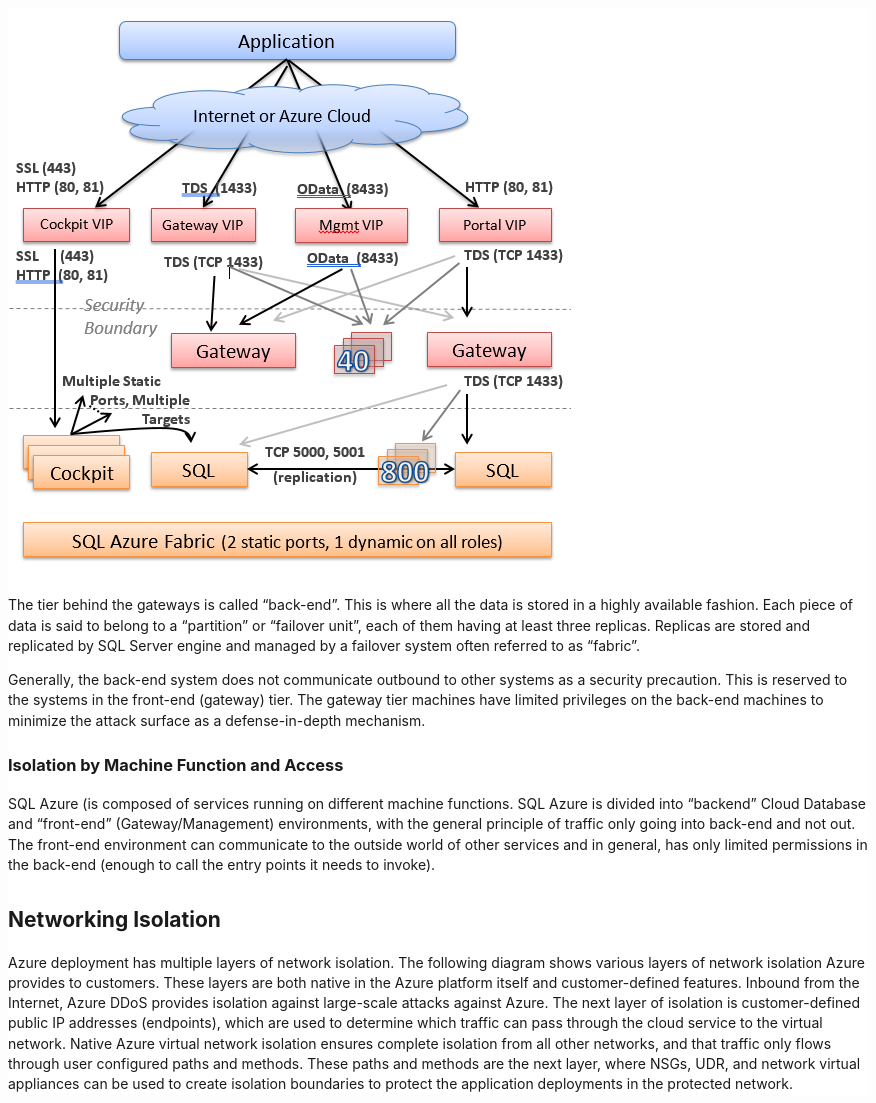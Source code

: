 ![Isolation through Network Topology](./media/isolation-choices/azure-isolation-fig12.png)

The tier behind the gateways is called “back-end”. This is where all the data is stored in a highly available fashion. Each piece of data is said to belong to a “partition” or “failover unit”, each of them having at least three replicas. Replicas are stored and replicated by SQL Server engine and managed by a failover system often referred to as “fabric”.

Generally, the back-end system does not communicate outbound to other systems as a security precaution. This is reserved to the systems in the front-end (gateway) tier. The gateway tier machines have limited privileges on the back-end machines to minimize the attack surface as a defense-in-depth mechanism.

### Isolation by Machine Function and Access
SQL Azure (is composed of services running on different machine functions. SQL Azure is divided into “backend” Cloud Database and “front-end” (Gateway/Management) environments, with the general principle of traffic only going into back-end and not out. The front-end environment can communicate to the outside world of other services and in general, has only limited permissions in the back-end (enough to call the entry points it needs to invoke).

## Networking Isolation
Azure deployment has multiple layers of network isolation. The following diagram shows various layers of network isolation Azure provides to customers. These layers are both native in the Azure platform itself and customer-defined features. Inbound from the Internet, Azure DDoS provides isolation against large-scale attacks against Azure. The next layer of isolation is customer-defined public IP addresses (endpoints), which are used to determine which traffic can pass through the cloud service to the virtual network. Native Azure virtual network isolation ensures complete isolation from all other networks, and that traffic only flows through user configured paths and methods. These paths and methods are the next layer, where NSGs, UDR, and network virtual appliances can be used to create isolation boundaries to protect the application deployments in the protected network.
